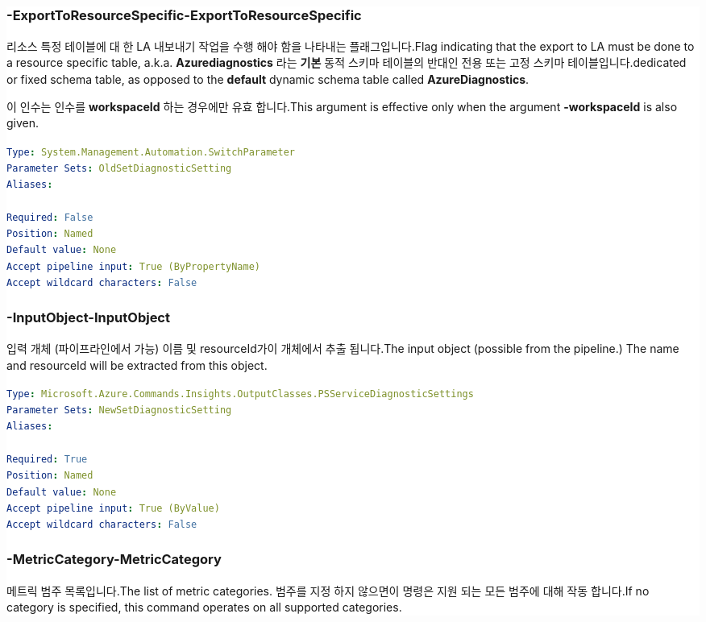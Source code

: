 ### <span data-ttu-id="674a8-140">-ExportToResourceSpecific</span><span class="sxs-lookup"><span data-stu-id="674a8-140">-ExportToResourceSpecific</span></span>
<span data-ttu-id="674a8-141">리소스 특정 테이블에 대 한 LA 내보내기 작업을 수행 해야 함을 나타내는 플래그입니다.</span><span class="sxs-lookup"><span data-stu-id="674a8-141">Flag indicating that the export to LA must be done to a resource specific table, a.k.a.</span></span> <span data-ttu-id="674a8-142">**Azurediagnostics** 라는 **기본** 동적 스키마 테이블의 반대인 전용 또는 고정 스키마 테이블입니다.</span><span class="sxs-lookup"><span data-stu-id="674a8-142">dedicated or fixed schema table, as opposed to the **default** dynamic schema table called **AzureDiagnostics**.</span></span>

<span data-ttu-id="674a8-143">이 인수는 인수를 **workspaceId** 하는 경우에만 유효 합니다.</span><span class="sxs-lookup"><span data-stu-id="674a8-143">This argument is effective only when the argument **-workspaceId** is also given.</span></span>

```yaml
Type: System.Management.Automation.SwitchParameter
Parameter Sets: OldSetDiagnosticSetting
Aliases:

Required: False
Position: Named
Default value: None
Accept pipeline input: True (ByPropertyName)
Accept wildcard characters: False
```

### <span data-ttu-id="674a8-144">-InputObject</span><span class="sxs-lookup"><span data-stu-id="674a8-144">-InputObject</span></span>
<span data-ttu-id="674a8-145">입력 개체 (파이프라인에서 가능) 이름 및 resourceId가이 개체에서 추출 됩니다.</span><span class="sxs-lookup"><span data-stu-id="674a8-145">The input object (possible from the pipeline.) The name and resourceId will be extracted from this object.</span></span>

```yaml
Type: Microsoft.Azure.Commands.Insights.OutputClasses.PSServiceDiagnosticSettings
Parameter Sets: NewSetDiagnosticSetting
Aliases:

Required: True
Position: Named
Default value: None
Accept pipeline input: True (ByValue)
Accept wildcard characters: False
```

### <span data-ttu-id="674a8-146">-MetricCategory</span><span class="sxs-lookup"><span data-stu-id="674a8-146">-MetricCategory</span></span>
<span data-ttu-id="674a8-147">메트릭 범주 목록입니다.</span><span class="sxs-lookup"><span data-stu-id="674a8-147">The list of metric categories.</span></span> <span data-ttu-id="674a8-148">범주를 지정 하지 않으면이 명령은 지원 되는 모든 범주에 대해 작동 합니다.</span><span class="sxs-lookup"><span data-stu-id="674a8-148">If no category is specified, this command operates on all supported categories.</span></span> 
